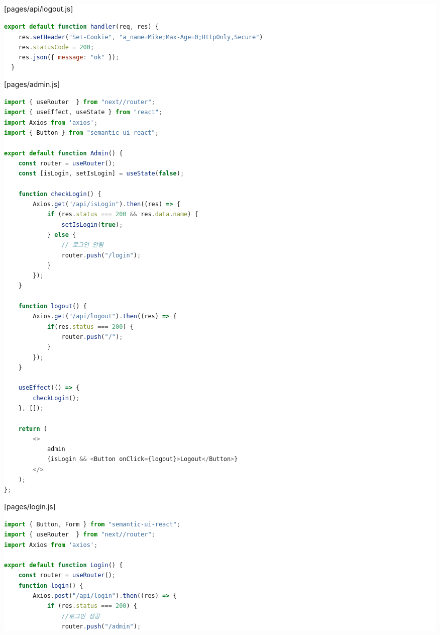 [pages/api/logout.js]
```javascript
export default function handler(req, res) {
    res.setHeader("Set-Cookie", "a_name=Mike;Max-Age=0;HttpOnly,Secure")
    res.statusCode = 200;
    res.json({ message: "ok" });
  }  
```

[pages/admin.js]
```javascript
import { useRouter  } from "next//router";
import { useEffect, useState } from "react";
import Axios from 'axios';
import { Button } from "semantic-ui-react";

export default function Admin() {
    const router = useRouter();
    const [isLogin, setIsLogin] = useState(false);

    function checkLogin() {
        Axios.get("/api/isLogin").then((res) => {
            if (res.status === 200 && res.data.name) {
                setIsLogin(true);
            } else {
                // 로그인 안됨
                router.push("/login");
            }
        });
    }

    function logout() {
        Axios.get("/api/logout").then((res) => {
            if(res.status === 200) {
                router.push("/");
            }
        });
    }

    useEffect(() => {
        checkLogin();
    }, []);

    return (
        <>
            admin
            {isLogin && <Button onClick={logout}>Logout</Button>}
        </>
    );
};
```

[pages/login.js]
```javascript
import { Button, Form } from "semantic-ui-react";
import { useRouter  } from "next//router";
import Axios from 'axios';

export default function Login() {
    const router = useRouter();
    function login() {
        Axios.post("/api/login").then((res) => {
            if (res.status === 200) {
                //로그인 성공
                router.push("/admin");
```
